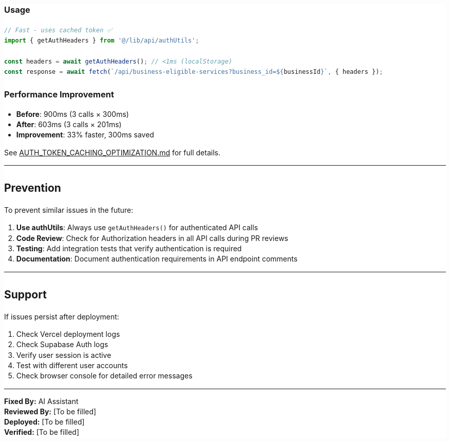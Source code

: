 ### Usage

```typescript
// Fast - uses cached token ✅
import { getAuthHeaders } from '@/lib/api/authUtils';

const headers = await getAuthHeaders(); // <1ms (localStorage)
const response = await fetch(`/api/business-eligible-services?business_id=${businessId}`, { headers });
```

### Performance Improvement

- **Before**: 900ms (3 calls × 300ms)
- **After**: 603ms (3 calls × 201ms)
- **Improvement**: 33% faster, 300ms saved

See [AUTH_TOKEN_CACHING_OPTIMIZATION.md](./AUTH_TOKEN_CACHING_OPTIMIZATION.md) for full details.

---

## Prevention

To prevent similar issues in the future:

1. **Use authUtils**: Always use `getAuthHeaders()` for authenticated API calls
2. **Code Review**: Check for Authorization headers in all API calls during PR reviews
3. **Testing**: Add integration tests that verify authentication is required
4. **Documentation**: Document authentication requirements in API endpoint comments

---

## Support

If issues persist after deployment:

1. Check Vercel deployment logs
2. Check Supabase Auth logs
3. Verify user session is active
4. Test with different user accounts
5. Check browser console for detailed error messages

---

**Fixed By:** AI Assistant  
**Reviewed By:** [To be filled]  
**Deployed:** [To be filled]  
**Verified:** [To be filled]

